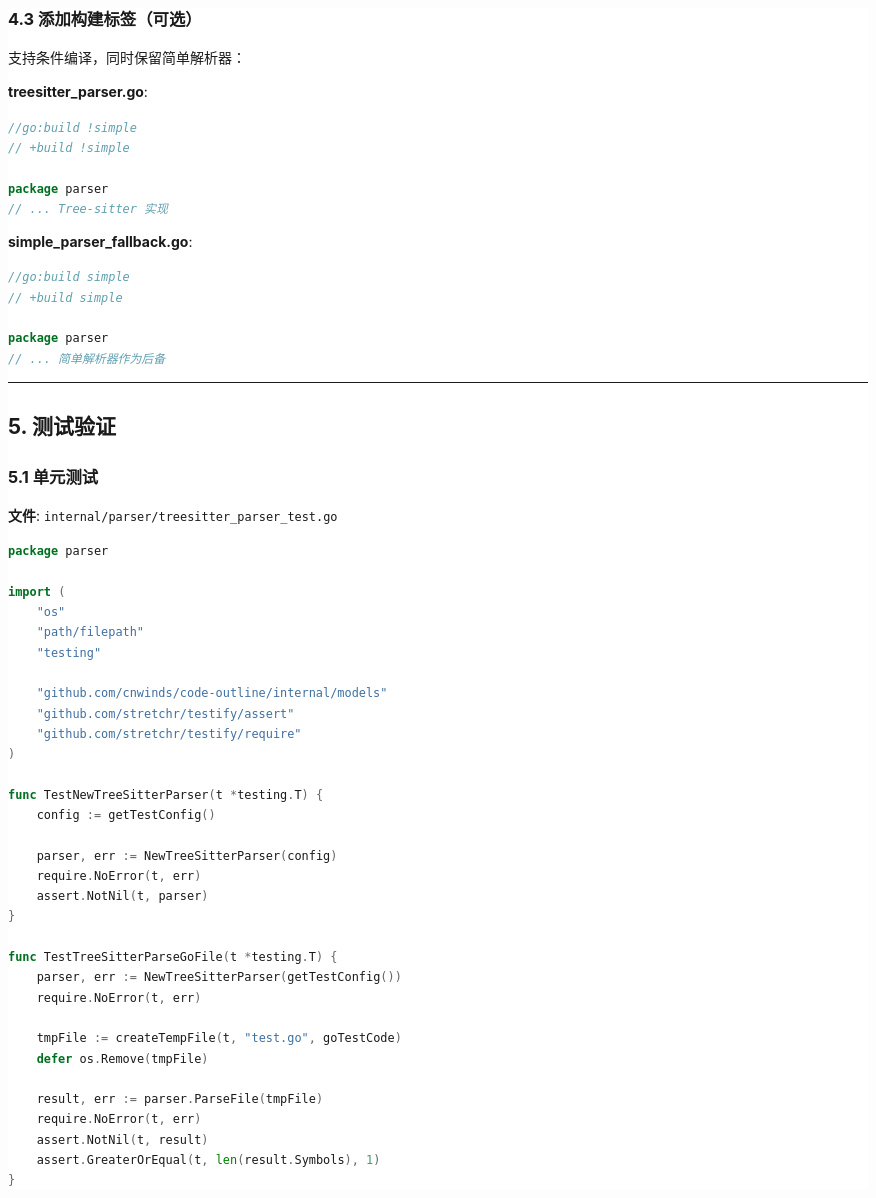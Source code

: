 ### 4.3 添加构建标签（可选）

支持条件编译，同时保留简单解析器：

**treesitter_parser.go**:
```go
//go:build !simple
// +build !simple

package parser
// ... Tree-sitter 实现
```

**simple_parser_fallback.go**:
```go
//go:build simple
// +build simple

package parser
// ... 简单解析器作为后备
```

---

## 5. 测试验证

### 5.1 单元测试

**文件**: `internal/parser/treesitter_parser_test.go`

```go
package parser

import (
	"os"
	"path/filepath"
	"testing"

	"github.com/cnwinds/code-outline/internal/models"
	"github.com/stretchr/testify/assert"
	"github.com/stretchr/testify/require"
)

func TestNewTreeSitterParser(t *testing.T) {
	config := getTestConfig()
	
	parser, err := NewTreeSitterParser(config)
	require.NoError(t, err)
	assert.NotNil(t, parser)
}

func TestTreeSitterParseGoFile(t *testing.T) {
	parser, err := NewTreeSitterParser(getTestConfig())
	require.NoError(t, err)

	tmpFile := createTempFile(t, "test.go", goTestCode)
	defer os.Remove(tmpFile)

	result, err := parser.ParseFile(tmpFile)
	require.NoError(t, err)
	assert.NotNil(t, result)
	assert.GreaterOrEqual(t, len(result.Symbols), 1)
}
```
